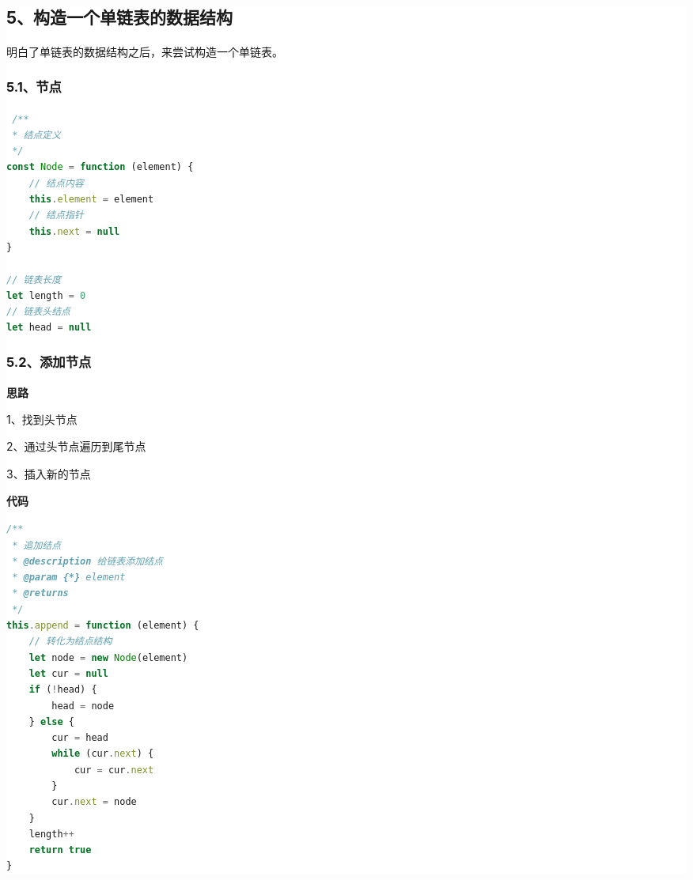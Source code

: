 ## 5、构造一个单链表的数据结构

明白了单链表的数据结构之后，来尝试构造一个单链表。

### 5.1、节点

```js
 /**
 * 结点定义
 */
const Node = function (element) {
    // 结点内容
    this.element = element
    // 结点指针
    this.next = null
}

// 链表长度
let length = 0
// 链表头结点
let head = null
```

### 5.2、添加节点

**思路**

1、找到头节点

2、通过头节点遍历到尾节点

3、插入新的节点

**代码**

```js
/**
 * 追加结点
 * @description 给链表添加结点
 * @param {*} element
 * @returns
 */
this.append = function (element) {
    // 转化为结点结构
    let node = new Node(element)
    let cur = null
    if (!head) {
        head = node
    } else {
        cur = head
        while (cur.next) {
            cur = cur.next
        }
        cur.next = node
    }
    length++
    return true
}
```
